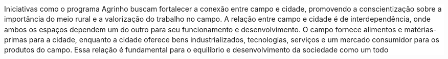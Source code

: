 Iniciativas como o programa Agrinho buscam fortalecer a conexão entre campo e cidade, promovendo a conscientização sobre a importância do meio rural e a valorização do trabalho no campo. A relação entre campo e cidade é de interdependência, onde ambos os espaços dependem um do outro para seu funcionamento e desenvolvimento. O campo fornece alimentos e matérias-primas para a cidade, enquanto a cidade oferece bens industrializados, tecnologias, serviços e um mercado consumidor para os produtos do campo. Essa relação é fundamental para o equilíbrio e desenvolvimento da sociedade como um todo